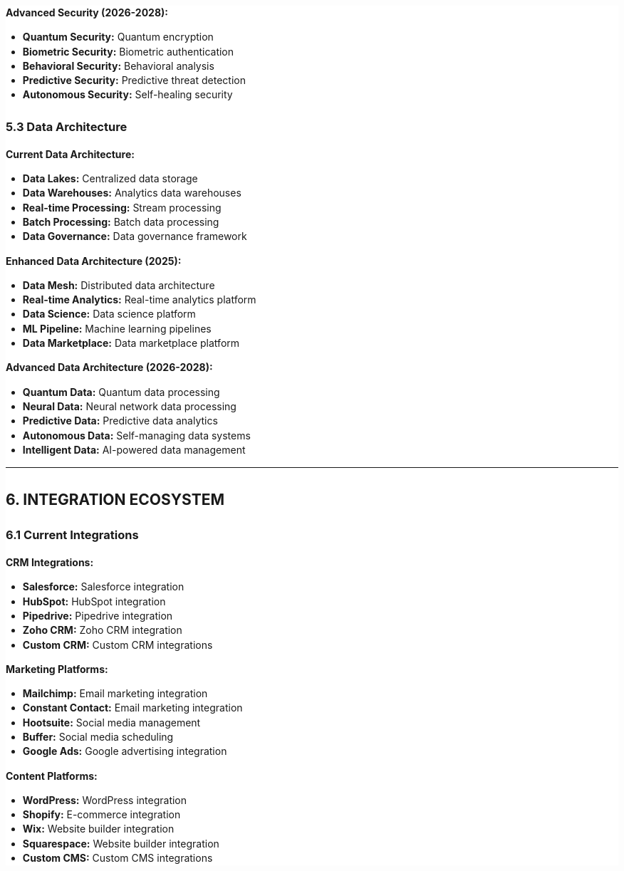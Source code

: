 **Advanced Security (2026-2028):**
- **Quantum Security:** Quantum encryption
- **Biometric Security:** Biometric authentication
- **Behavioral Security:** Behavioral analysis
- **Predictive Security:** Predictive threat detection
- **Autonomous Security:** Self-healing security

### 5.3 Data Architecture
**Current Data Architecture:**
- **Data Lakes:** Centralized data storage
- **Data Warehouses:** Analytics data warehouses
- **Real-time Processing:** Stream processing
- **Batch Processing:** Batch data processing
- **Data Governance:** Data governance framework

**Enhanced Data Architecture (2025):**
- **Data Mesh:** Distributed data architecture
- **Real-time Analytics:** Real-time analytics platform
- **Data Science:** Data science platform
- **ML Pipeline:** Machine learning pipelines
- **Data Marketplace:** Data marketplace platform

**Advanced Data Architecture (2026-2028):**
- **Quantum Data:** Quantum data processing
- **Neural Data:** Neural network data processing
- **Predictive Data:** Predictive data analytics
- **Autonomous Data:** Self-managing data systems
- **Intelligent Data:** AI-powered data management

---

## 6. INTEGRATION ECOSYSTEM

### 6.1 Current Integrations
**CRM Integrations:**
- **Salesforce:** Salesforce integration
- **HubSpot:** HubSpot integration
- **Pipedrive:** Pipedrive integration
- **Zoho CRM:** Zoho CRM integration
- **Custom CRM:** Custom CRM integrations

**Marketing Platforms:**
- **Mailchimp:** Email marketing integration
- **Constant Contact:** Email marketing integration
- **Hootsuite:** Social media management
- **Buffer:** Social media scheduling
- **Google Ads:** Google advertising integration

**Content Platforms:**
- **WordPress:** WordPress integration
- **Shopify:** E-commerce integration
- **Wix:** Website builder integration
- **Squarespace:** Website builder integration
- **Custom CMS:** Custom CMS integrations
